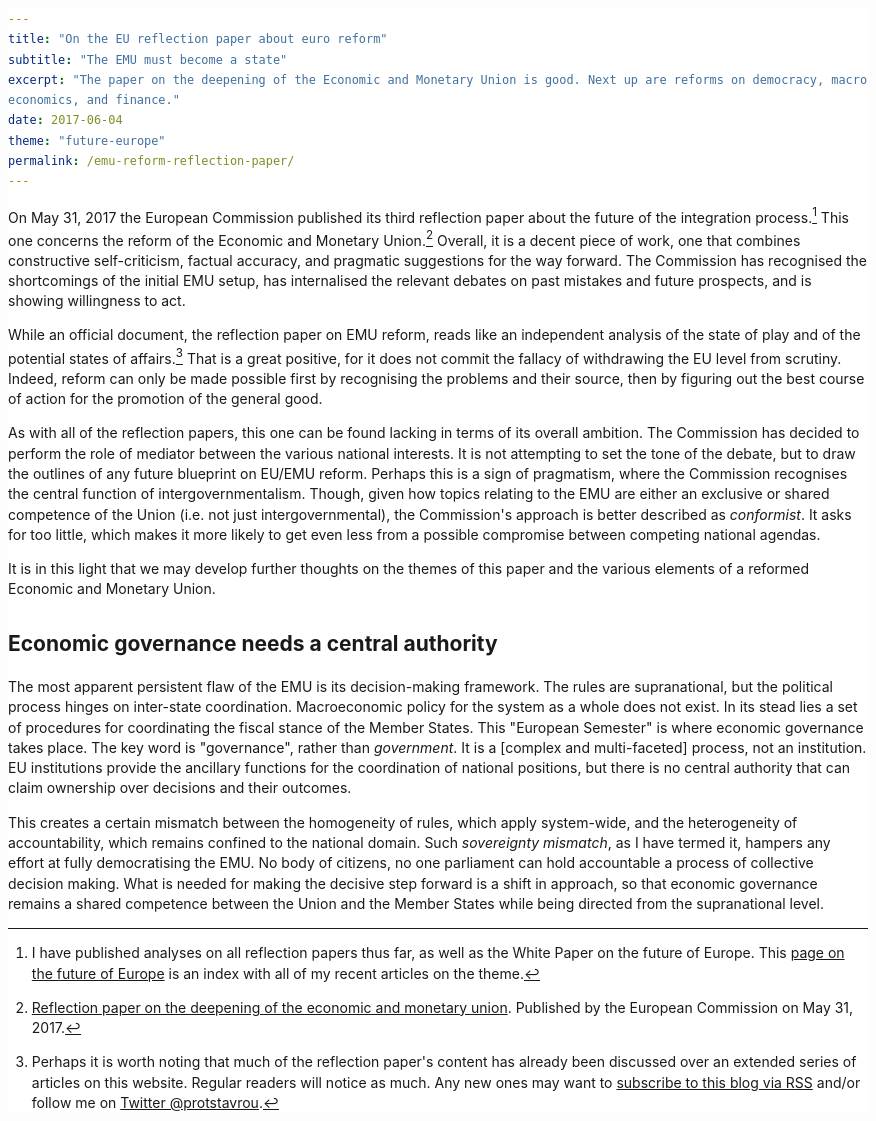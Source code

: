 ```yaml
---
title: "On the EU reflection paper about euro reform"
subtitle: "The EMU must become a state"
excerpt: "The paper on the deepening of the Economic and Monetary Union is good. Next up are reforms on democracy, macroeconomics, and finance."
date: 2017-06-04
theme: "future-europe"
permalink: /emu-reform-reflection-paper/
---
```

On May 31, 2017 the European Commission published its third reflection paper about the future of the integration process.[^EUReflectionPapers] This one concerns the reform of the Economic and Monetary Union.[^EMUReflectionPaper] Overall, it is a decent piece of work, one that combines constructive self-criticism, factual accuracy, and pragmatic suggestions for the way forward. The Commission has recognised the shortcomings of the initial EMU setup, has internalised the relevant debates on past mistakes and future prospects, and is showing willingness to act.

While an official document, the reflection paper on EMU reform, reads like an independent analysis of the state of play and of the potential states of affairs.[^NoteOnSimilarAnalyses] That is a great positive, for it does not commit the fallacy of withdrawing the EU level from scrutiny. Indeed, reform can only be made possible first by recognising the problems and their source, then by figuring out the best course of action for the promotion of the general good.

As with all of the reflection papers, this one can be found lacking in terms of its overall ambition. The Commission has decided to perform the role of mediator between the various national interests. It is not attempting to set the tone of the debate, but to draw the outlines of any future blueprint on EU/EMU reform. Perhaps this is a sign of pragmatism, where the Commission recognises the central function of intergovernmentalism. Though, given how topics relating to the EMU are either an exclusive or shared competence of the Union (i.e. not just intergovernmental), the Commission's approach is better described as *conformist*. It asks for too little, which makes it more likely to get even less from a possible compromise between competing national agendas.

It is in this light that we may develop further thoughts on the themes of this paper and the various elements of a reformed Economic and Monetary Union.

## Economic governance needs a central authority

The most apparent persistent flaw of the EMU is its decision-making framework. The rules are supranational, but the political process hinges on inter-state coordination. Macroeconomic policy for the system as a whole does not exist. In its stead lies a set of procedures for coordinating the fiscal stance of the Member States. This "European Semester" is where economic governance takes place. The key word is "governance", rather than *government*. It is a [complex and multi-faceted] process, not an institution. EU institutions provide the ancillary functions for the coordination of national positions, but there is no central authority that can claim ownership over decisions and their outcomes. 

This creates a certain mismatch between the homogeneity of rules, which apply system-wide, and the heterogeneity of accountability, which remains confined to the national domain. Such *sovereignty mismatch*, as I have termed it, hampers any effort at fully democratising the EMU. No body of citizens, no one parliament can hold accountable a process of collective decision making. What is needed for making the decisive step forward is a shift in approach, so that economic governance remains a shared competence between the Union and the Member States while being directed from the supranational level.


[^EUReflectionPapers]: I have published analyses on all reflection papers thus far, as well as the White Paper on the future of Europe. This [page on the future of Europe](/blog/theme/future-europe/) is an index with all of my recent articles on the theme.
[^EMUReflectionPaper]: [Reflection paper on the deepening of the economic and monetary union](https://ec.europa.eu/commission/publications/reflection-paper-deepening-economic-and-monetary-union_en). Published by the European Commission on May 31, 2017.
[^NoteOnSimilarAnalyses]: Perhaps it is worth noting that much of the reflection paper's content has already been discussed over an extended series of articles on this website. Regular readers will notice as much. Any new ones may want to [subscribe to this blog via RSS](/feed.xml) and/or follow me on [Twitter @protstavrou](https://twitter.com/protstavrou).